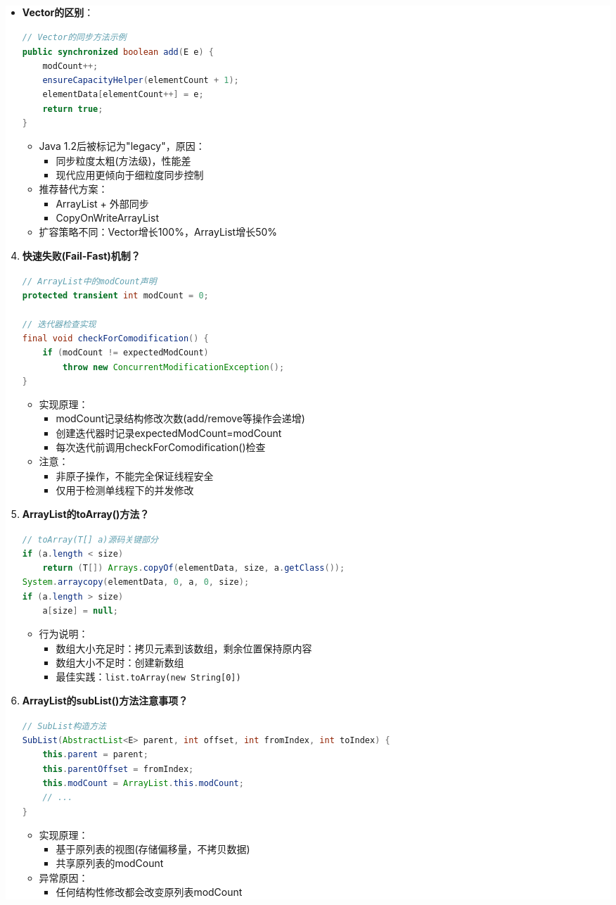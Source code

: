    - **Vector的区别**：
     ```java
     // Vector的同步方法示例
     public synchronized boolean add(E e) {
         modCount++;
         ensureCapacityHelper(elementCount + 1);
         elementData[elementCount++] = e;
         return true;
     }
     ```
     - Java 1.2后被标记为"legacy"，原因：
       - 同步粒度太粗(方法级)，性能差
       - 现代应用更倾向于细粒度同步控制
     - 推荐替代方案：
       - ArrayList + 外部同步
       - CopyOnWriteArrayList
     - 扩容策略不同：Vector增长100%，ArrayList增长50%

4. **快速失败(Fail-Fast)机制？**
   ```java
   // ArrayList中的modCount声明
   protected transient int modCount = 0;
   
   // 迭代器检查实现
   final void checkForComodification() {
       if (modCount != expectedModCount)
           throw new ConcurrentModificationException();
   }
   ```
   - 实现原理：
     - modCount记录结构修改次数(add/remove等操作会递增)
     - 创建迭代器时记录expectedModCount=modCount
     - 每次迭代前调用checkForComodification()检查
   - 注意：
     - 非原子操作，不能完全保证线程安全
     - 仅用于检测单线程下的并发修改

5. **ArrayList的toArray()方法？**
   ```java
   // toArray(T[] a)源码关键部分
   if (a.length < size)
       return (T[]) Arrays.copyOf(elementData, size, a.getClass());
   System.arraycopy(elementData, 0, a, 0, size);
   if (a.length > size)
       a[size] = null;
   ```
   - 行为说明：
     - 数组大小充足时：拷贝元素到该数组，剩余位置保持原内容
     - 数组大小不足时：创建新数组
     - 最佳实践：`list.toArray(new String[0])`

6. **ArrayList的subList()方法注意事项？**
   ```java
   // SubList构造方法
   SubList(AbstractList<E> parent, int offset, int fromIndex, int toIndex) {
       this.parent = parent;
       this.parentOffset = fromIndex;
       this.modCount = ArrayList.this.modCount;
       // ...
   }
   ```
   - 实现原理：
     - 基于原列表的视图(存储偏移量，不拷贝数据)
     - 共享原列表的modCount
   - 异常原因：
     - 任何结构性修改都会改变原列表modCount